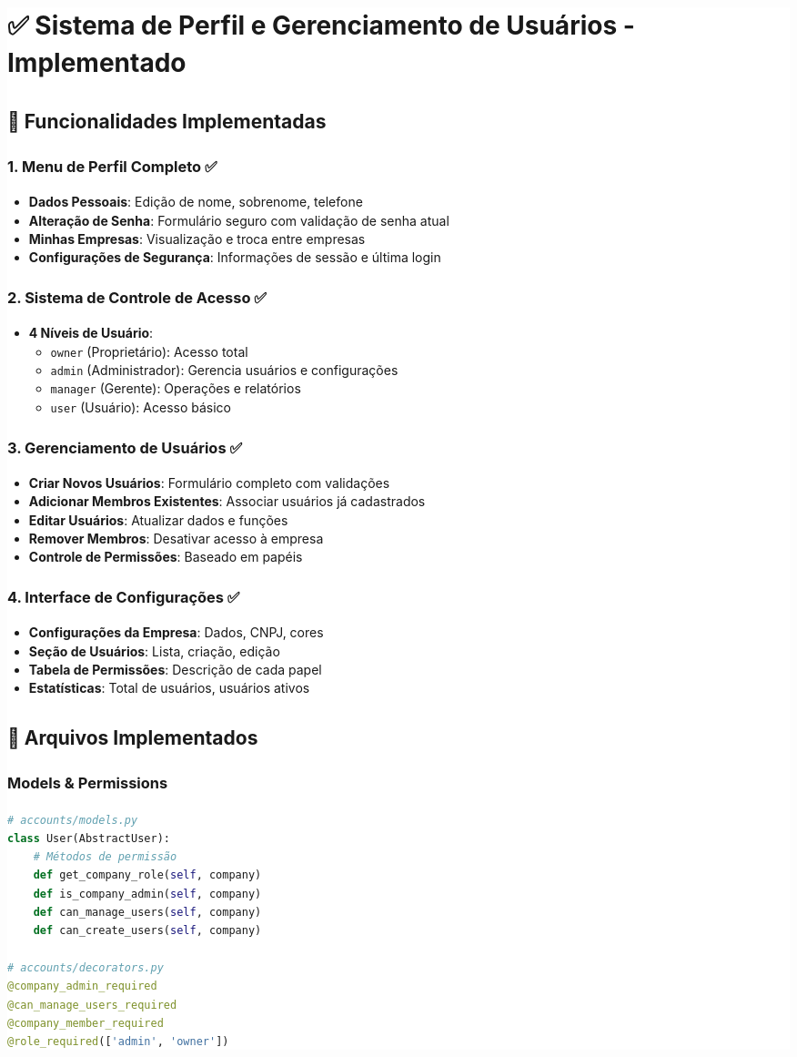 # ✅ Sistema de Perfil e Gerenciamento de Usuários - Implementado

## 🎯 Funcionalidades Implementadas

### 1. **Menu de Perfil Completo** ✅
- **Dados Pessoais**: Edição de nome, sobrenome, telefone
- **Alteração de Senha**: Formulário seguro com validação de senha atual
- **Minhas Empresas**: Visualização e troca entre empresas
- **Configurações de Segurança**: Informações de sessão e última login

### 2. **Sistema de Controle de Acesso** ✅
- **4 Níveis de Usuário**:
  - `owner` (Proprietário): Acesso total
  - `admin` (Administrador): Gerencia usuários e configurações
  - `manager` (Gerente): Operações e relatórios
  - `user` (Usuário): Acesso básico

### 3. **Gerenciamento de Usuários** ✅
- **Criar Novos Usuários**: Formulário completo com validações
- **Adicionar Membros Existentes**: Associar usuários já cadastrados
- **Editar Usuários**: Atualizar dados e funções
- **Remover Membros**: Desativar acesso à empresa
- **Controle de Permissões**: Baseado em papéis

### 4. **Interface de Configurações** ✅
- **Configurações da Empresa**: Dados, CNPJ, cores
- **Seção de Usuários**: Lista, criação, edição
- **Tabela de Permissões**: Descrição de cada papel
- **Estatísticas**: Total de usuários, usuários ativos

## 📁 Arquivos Implementados

### **Models & Permissions**
```python
# accounts/models.py
class User(AbstractUser):
    # Métodos de permissão
    def get_company_role(self, company)
    def is_company_admin(self, company)
    def can_manage_users(self, company)
    def can_create_users(self, company)

# accounts/decorators.py
@company_admin_required
@can_manage_users_required
@company_member_required
@role_required(['admin', 'owner'])
```
